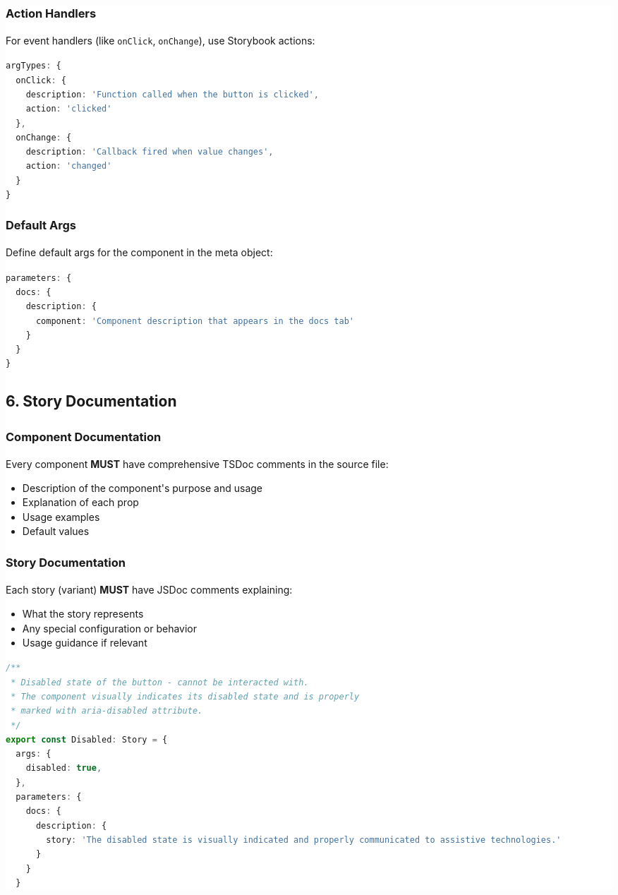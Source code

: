 ### Action Handlers

For event handlers (like `onClick`, `onChange`), use Storybook actions:

```typescript
argTypes: {
  onClick: { 
    description: 'Function called when the button is clicked',
    action: 'clicked' 
  },
  onChange: { 
    description: 'Callback fired when value changes',
    action: 'changed' 
  }
}
```

### Default Args

Define default args for the component in the meta object:

```typescript
parameters: {
  docs: {
    description: {
      component: 'Component description that appears in the docs tab'
    }
  }
}
```

## 6. Story Documentation

### Component Documentation

Every component **MUST** have comprehensive TSDoc comments in the source file:
- Description of the component's purpose and usage
- Explanation of each prop
- Usage examples
- Default values

### Story Documentation

Each story (variant) **MUST** have JSDoc comments explaining:
- What the story represents
- Any special configuration or behavior
- Usage guidance if relevant

```typescript
/**
 * Disabled state of the button - cannot be interacted with.
 * The component visually indicates its disabled state and is properly
 * marked with aria-disabled attribute.
 */
export const Disabled: Story = {
  args: {
    disabled: true,
  },
  parameters: {
    docs: {
      description: {
        story: 'The disabled state is visually indicated and properly communicated to assistive technologies.'
      }
    }
  }
```